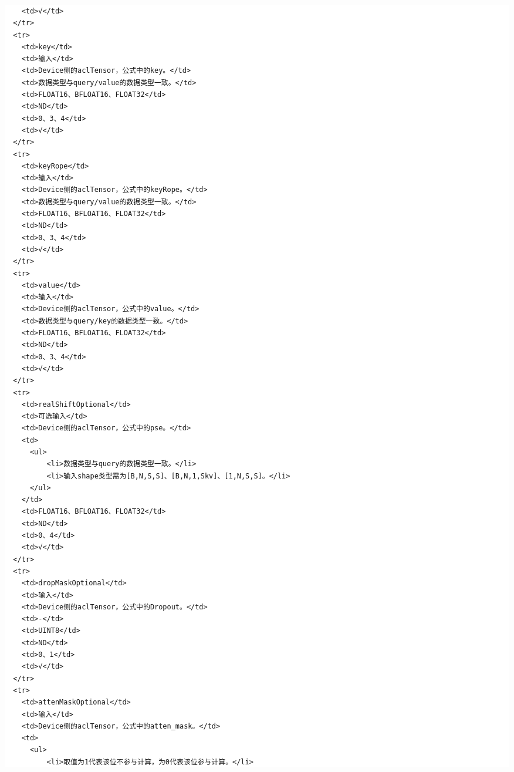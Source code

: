         <td>√</td>
      </tr>
      <tr>
        <td>key</td>
        <td>输入</td>
        <td>Device侧的aclTensor，公式中的key。</td>
        <td>数据类型与query/value的数据类型一致。</td>
        <td>FLOAT16、BFLOAT16、FLOAT32</td>
        <td>ND</td>
        <td>0、3、4</td>
        <td>√</td>
      </tr>
      <tr>
        <td>keyRope</td>
        <td>输入</td>
        <td>Device侧的aclTensor，公式中的keyRope。</td>
        <td>数据类型与query/value的数据类型一致。</td>
        <td>FLOAT16、BFLOAT16、FLOAT32</td>
        <td>ND</td>
        <td>0、3、4</td>
        <td>√</td>
      </tr>
      <tr>
        <td>value</td>
        <td>输入</td>
        <td>Device侧的aclTensor，公式中的value。</td>
        <td>数据类型与query/key的数据类型一致。</td>
        <td>FLOAT16、BFLOAT16、FLOAT32</td>
        <td>ND</td>
        <td>0、3、4</td>
        <td>√</td>
      </tr>
      <tr>
        <td>realShiftOptional</td>
        <td>可选输入</td>
        <td>Device侧的aclTensor，公式中的pse。</td>
        <td>
          <ul>
              <li>数据类型与query的数据类型一致。</li>
              <li>输入shape类型需为[B,N,S,S]、[B,N,1,Skv]、[1,N,S,S]。</li>
          </ul>
        </td>
        <td>FLOAT16、BFLOAT16、FLOAT32</td>
        <td>ND</td>
        <td>0、4</td>
        <td>√</td>
      </tr>
      <tr>
        <td>dropMaskOptional</td>
        <td>输入</td>
        <td>Device侧的aclTensor，公式中的Dropout。</td>
        <td>-</td>
        <td>UINT8</td>
        <td>ND</td>
        <td>0、1</td>
        <td>√</td>
      </tr>
      <tr>
        <td>attenMaskOptional</td>
        <td>输入</td>
        <td>Device侧的aclTensor，公式中的atten_mask。</td>
        <td>
          <ul>
              <li>取值为1代表该位不参与计算，为0代表该位参与计算。</li>